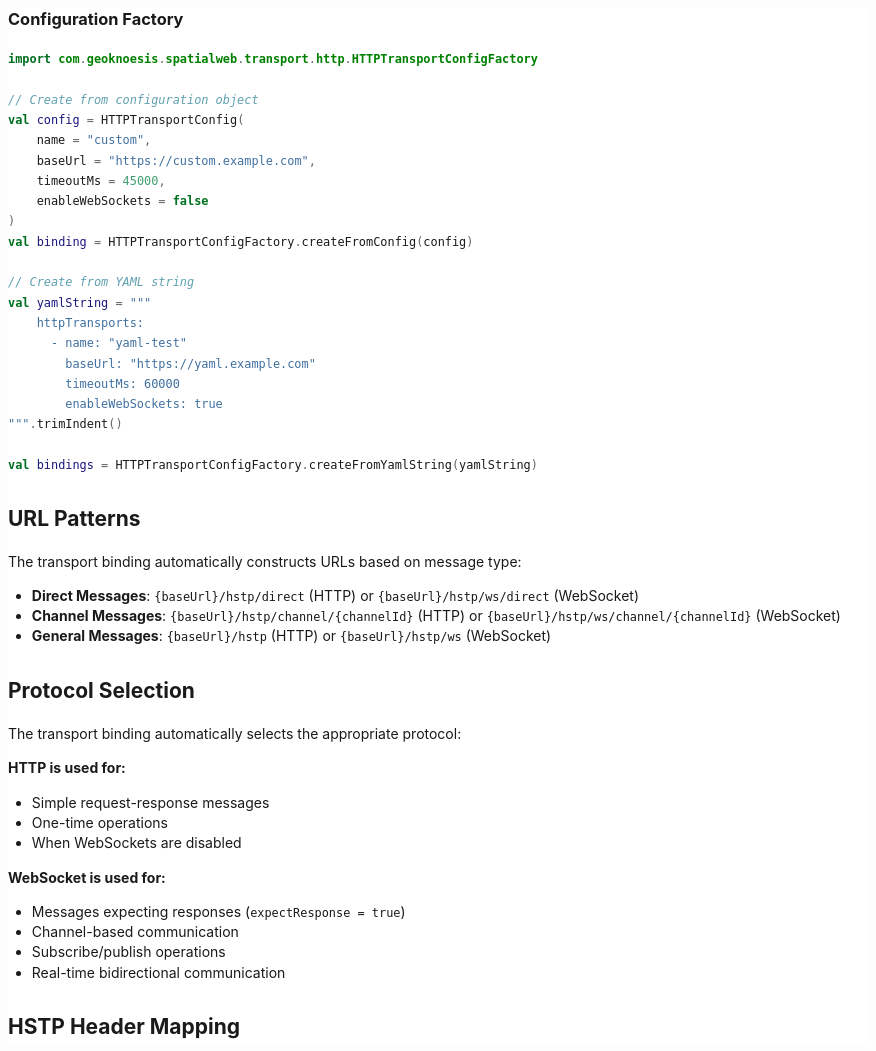 ### Configuration Factory

```kotlin
import com.geoknoesis.spatialweb.transport.http.HTTPTransportConfigFactory

// Create from configuration object
val config = HTTPTransportConfig(
    name = "custom",
    baseUrl = "https://custom.example.com",
    timeoutMs = 45000,
    enableWebSockets = false
)
val binding = HTTPTransportConfigFactory.createFromConfig(config)

// Create from YAML string
val yamlString = """
    httpTransports:
      - name: "yaml-test"
        baseUrl: "https://yaml.example.com"
        timeoutMs: 60000
        enableWebSockets: true
""".trimIndent()

val bindings = HTTPTransportConfigFactory.createFromYamlString(yamlString)
```

## URL Patterns

The transport binding automatically constructs URLs based on message type:

- **Direct Messages**: `{baseUrl}/hstp/direct` (HTTP) or `{baseUrl}/hstp/ws/direct` (WebSocket)
- **Channel Messages**: `{baseUrl}/hstp/channel/{channelId}` (HTTP) or `{baseUrl}/hstp/ws/channel/{channelId}` (WebSocket)
- **General Messages**: `{baseUrl}/hstp` (HTTP) or `{baseUrl}/hstp/ws` (WebSocket)

## Protocol Selection

The transport binding automatically selects the appropriate protocol:

**HTTP is used for:**
- Simple request-response messages
- One-time operations
- When WebSockets are disabled

**WebSocket is used for:**
- Messages expecting responses (`expectResponse = true`)
- Channel-based communication
- Subscribe/publish operations
- Real-time bidirectional communication

## HSTP Header Mapping
